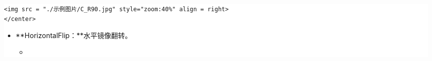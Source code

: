     <img src = "./示例图片/C_R90.jpg" style="zoom:40%" align = right>
    </center>

























- **HorizontalFlip：**水平镜像翻转。

  - <center class = "half">